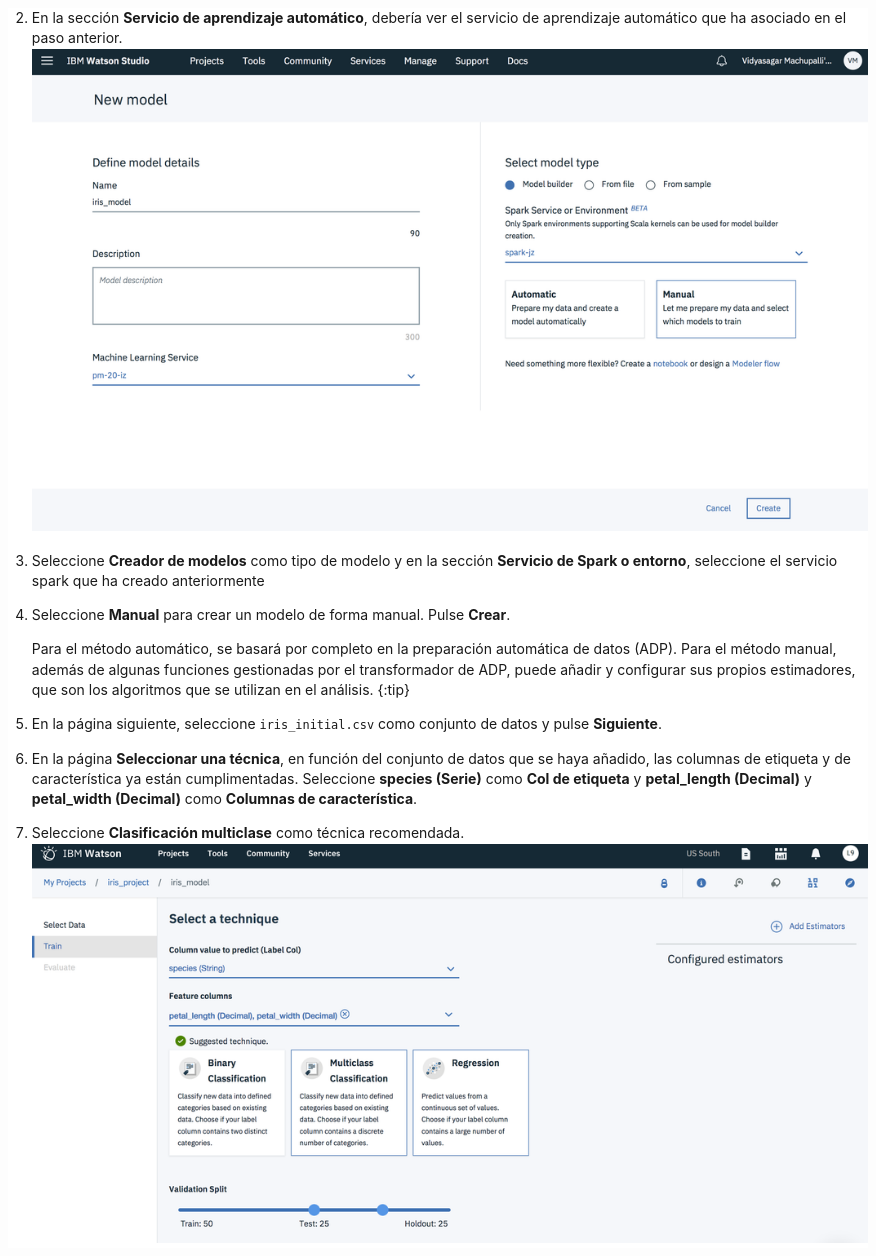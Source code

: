 2. En la sección **Servicio de aprendizaje automático**, debería ver el servicio de aprendizaje automático que ha asociado en el paso anterior.    ![](images/solution22-build-machine-learning-model/machine_learning_model_creation.png)
3. Seleccione **Creador de modelos** como tipo de modelo y en la sección **Servicio de Spark o entorno**, seleccione el servicio spark que ha creado anteriormente
4. Seleccione **Manual** para crear un modelo de forma manual. Pulse **Crear**.

   Para el método automático, se basará por completo en la preparación automática de datos (ADP). Para el método manual, además de algunas funciones gestionadas por el transformador de ADP, puede añadir y configurar sus propios estimadores, que son los algoritmos que se utilizan en el análisis.
   {:tip}

5. En la página siguiente, seleccione `iris_initial.csv` como conjunto de datos y pulse **Siguiente**.
6. En la página **Seleccionar una técnica**, en función del conjunto de datos que se haya añadido, las columnas de etiqueta y de característica ya están cumplimentadas. Seleccione **species (Serie)** como **Col de etiqueta** y **petal_length (Decimal)** y **petal_width (Decimal)** como **Columnas de característica**.
7. Seleccione **Clasificación multiclase** como técnica recomendada.
   ![](images/solution22-build-machine-learning-model/model_technique.png)